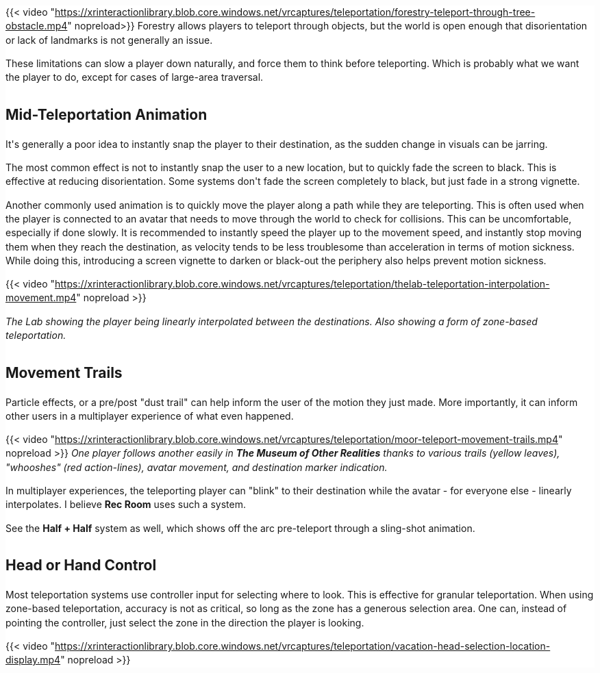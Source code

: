 {{< video "https://xrinteractionlibrary.blob.core.windows.net/vrcaptures/teleportation/forestry-teleport-through-tree-obstacle.mp4" nopreload>}}
Forestry allows players to teleport through objects, but the world is open enough that disorientation or lack of landmarks is not generally an issue.

These limitations can slow a player down naturally, and force them to think before teleporting. Which is probably what we want the player to do, except for cases of large-area traversal.

## Mid-Teleportation Animation
It's generally a poor idea to instantly snap the player to their destination, as the sudden change in visuals can be jarring.

The most common effect is not to instantly snap the user to a new location, but to quickly fade the screen to black. This is effective at reducing disorientation. Some systems don't fade the screen completely to black, but just fade in a strong vignette.

Another commonly used animation is to quickly move the player along a path while they are teleporting. This is often used when the player is connected to an avatar that needs to move through the world to check for collisions. This can be uncomfortable, especially if done slowly. It is recommended to instantly speed the player up to the movement speed, and instantly stop moving them when they reach the destination, as velocity tends to be less troublesome than acceleration in terms of motion sickness. While doing this, introducing a screen vignette to darken or black-out the periphery also helps prevent motion sickness.

{{< video "https://xrinteractionlibrary.blob.core.windows.net/vrcaptures/teleportation/thelab-teleportation-interpolation-movement.mp4" nopreload >}}

*The Lab showing the player being linearly interpolated between the destinations. Also showing a form of zone-based teleportation.*

## Movement Trails
Particle effects, or a pre/post "dust trail" can help inform the user of the motion they just made. More importantly, it can inform other users in a multiplayer experience of what even happened. 

{{< video "https://xrinteractionlibrary.blob.core.windows.net/vrcaptures/teleportation/moor-teleport-movement-trails.mp4" nopreload >}}
*One player follows another easily in **The Museum of Other Realities** thanks to various trails (yellow leaves), "whooshes" (red action-lines), avatar movement, and destination marker indication.*

In multiplayer experiences, the teleporting player can "blink" to their destination while the avatar - for everyone else - linearly interpolates. I believe **Rec Room** uses such a system.

See the **Half + Half** system as well, which shows off the arc pre-teleport through a sling-shot animation.

## Head or Hand Control
Most teleportation systems use controller input for selecting where to look. This is effective for granular teleportation. When using zone-based teleportation, accuracy is not as critical, so long as the zone has a generous selection area. One can, instead of pointing the controller, just select the zone in the direction the player is looking. 

{{< video "https://xrinteractionlibrary.blob.core.windows.net/vrcaptures/teleportation/vacation-head-selection-location-display.mp4" nopreload >}}
